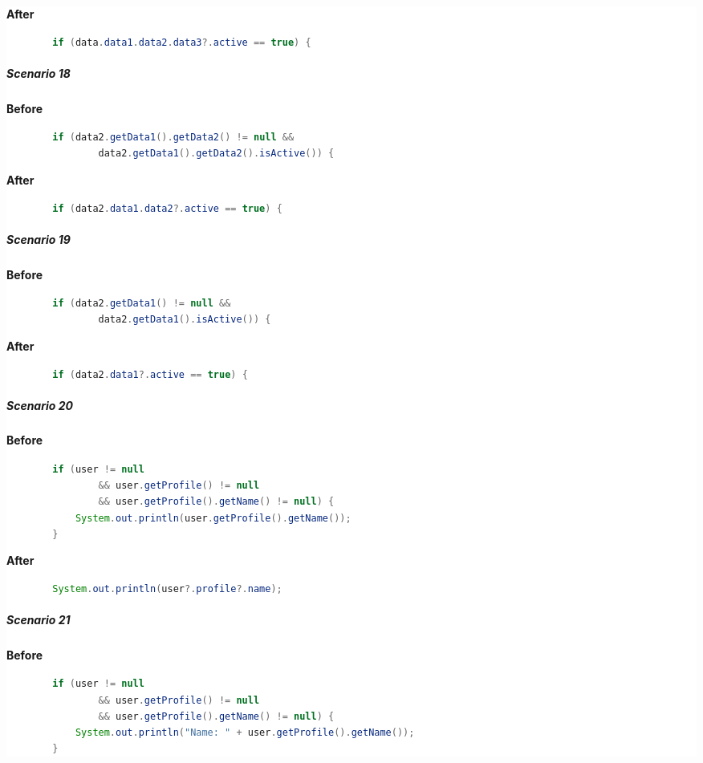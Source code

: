 **After**
```java
        if (data.data1.data2.data3?.active == true) {
```


##### Scenario 18

**Before**
```java
        if (data2.getData1().getData2() != null &&
                data2.getData1().getData2().isActive()) {
```

**After**
```java
        if (data2.data1.data2?.active == true) {
```


##### Scenario 19

**Before**
```java
        if (data2.getData1() != null &&
                data2.getData1().isActive()) {
```

**After**
```java
        if (data2.data1?.active == true) {
```


##### Scenario 20

**Before**
```java
        if (user != null
                && user.getProfile() != null
                && user.getProfile().getName() != null) {
            System.out.println(user.getProfile().getName());
        }
```

**After**
```java
        System.out.println(user?.profile?.name);
```

##### Scenario 21

**Before**
```java
        if (user != null
                && user.getProfile() != null
                && user.getProfile().getName() != null) {
            System.out.println("Name: " + user.getProfile().getName());
        }
```
